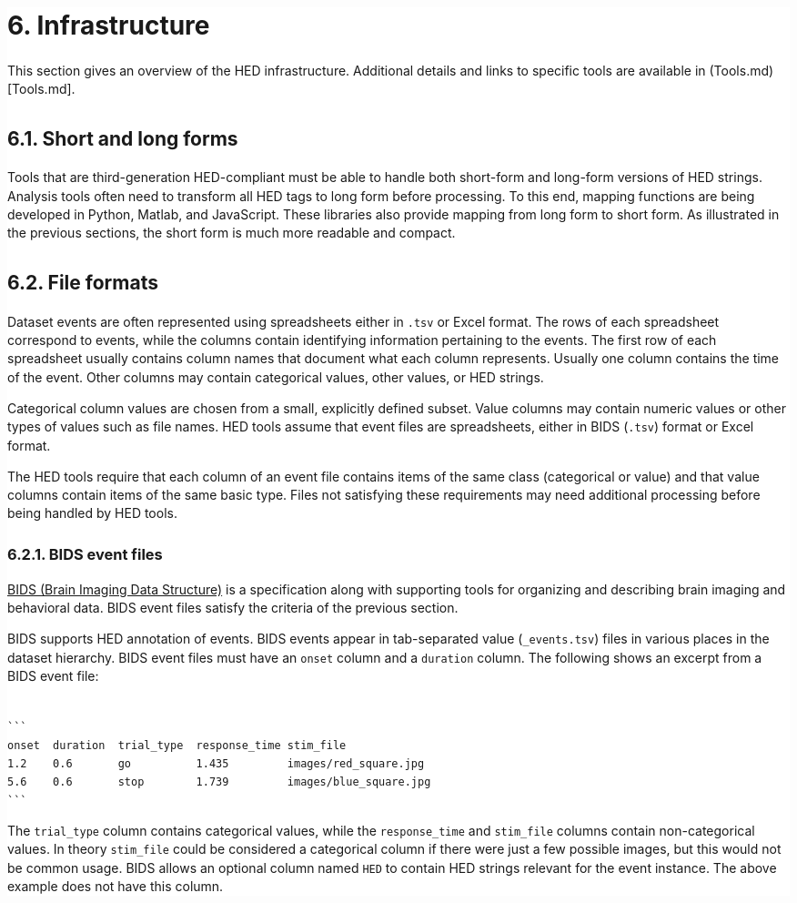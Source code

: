 # 6. Infrastructure

This section gives an overview of the HED infrastructure. Additional details and links to specific 
tools are available in (Tools.md)[Tools.md].


## 6.1. Short and long forms

Tools that are third-generation HED-compliant must be able to handle both short-form and 
long-form versions of HED strings. Analysis tools often need to transform all HED tags to long
form before processing. To this end, mapping functions are being developed in Python, Matlab,
and JavaScript. These libraries also provide mapping from long form to short form. 
As illustrated in the previous sections, the short form is much more readable and compact. 

## 6.2. File formats

Dataset events are often represented using spreadsheets either in `.tsv` or Excel format. 
The rows of each spreadsheet correspond to events, while the columns contain identifying
information pertaining to the events.  The first row of each spreadsheet usually contains 
column names that document what each column represents. Usually one column contains the 
time of the event. Other columns may contain categorical values, other values, or HED strings.

Categorical column values are chosen from a small, explicitly defined subset. 
Value columns may contain numeric values or other types of values such as file names. 
HED tools assume that event files are spreadsheets, either in BIDS (`.tsv`) format or 
Excel format.

The HED tools require that each column of an event file contains items of the same class 
(categorical or value) and that value columns contain items of the same basic type. Files not
satisfying these requirements may need additional processing before being handled by HED tools.

### 6.2.1. BIDS event files
[BIDS (Brain Imaging Data Structure)](https://bids.neuroimaging.io/is ) is a specification 
along with supporting tools for organizing and describing brain imaging and behavioral data.
BIDS event files  satisfy the criteria of the previous section. 

BIDS supports HED annotation of events. BIDS events appear in tab-separated value (`_events.tsv`)
files in various places in the dataset hierarchy. BIDS event files must have an `onset` column
and a `duration` column. The following shows an excerpt from a BIDS event file:


````{admonition} **Example:** Excerpt from a BIDS event file.

```
onset  duration  trial_type  response_time stim_file
1.2    0.6       go          1.435         images/red_square.jpg
5.6    0.6       stop        1.739         images/blue_square.jpg
```
````

The `trial_type` column contains categorical values, while the `response_time` and `stim_file`
columns contain non-categorical values. In theory `stim_file` could be considered a categorical 
column if there were just a few possible images, but this would not be common usage. 
BIDS allows an optional column named `HED` to contain HED strings relevant for the event 
instance. The above example does not have this column. 
